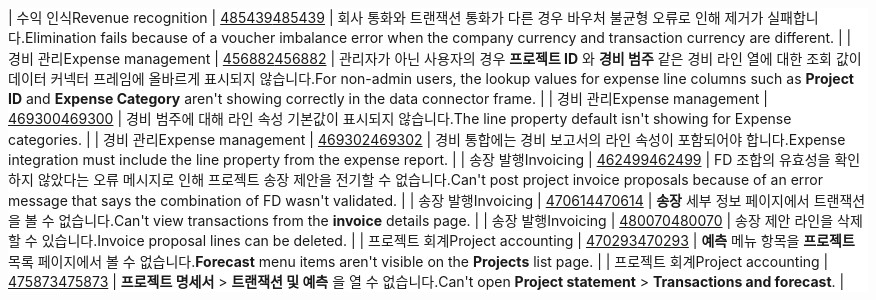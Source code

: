 | <span data-ttu-id="4b39e-162">수익 인식</span><span class="sxs-lookup"><span data-stu-id="4b39e-162">Revenue recognition</span></span> | [<span data-ttu-id="4b39e-163">485439</span><span class="sxs-lookup"><span data-stu-id="4b39e-163">485439</span></span>](https://fix.lcs.dynamics.com/Issue/Details/?bugId=485439)           | <span data-ttu-id="4b39e-164">회사 통화와 트랜잭션 통화가 다른 경우 바우처 불균형 오류로 인해 제거가 실패합니다.</span><span class="sxs-lookup"><span data-stu-id="4b39e-164">Elimination fails because of a   voucher imbalance error when the company currency and transaction currency   are different.</span></span>                                              |
| <span data-ttu-id="4b39e-165">경비 관리</span><span class="sxs-lookup"><span data-stu-id="4b39e-165">Expense management</span></span>  | [<span data-ttu-id="4b39e-166">456882</span><span class="sxs-lookup"><span data-stu-id="4b39e-166">456882</span></span>](https://fix.lcs.dynamics.com/Issue/Details/?bugId=456822)           | <span data-ttu-id="4b39e-167">관리자가 아닌 사용자의 경우 **프로젝트 ID** 와 **경비 범주** 같은 경비 라인 열에 대한 조회 값이 데이터 커넥터 프레임에 올바르게 표시되지 않습니다.</span><span class="sxs-lookup"><span data-stu-id="4b39e-167">For non-admin users, the lookup   values for expense line columns such as **Project ID** and **Expense   Category** aren't showing correctly in the data connector frame.</span></span> |
| <span data-ttu-id="4b39e-168">경비 관리</span><span class="sxs-lookup"><span data-stu-id="4b39e-168">Expense management</span></span>  | [<span data-ttu-id="4b39e-169">469300</span><span class="sxs-lookup"><span data-stu-id="4b39e-169">469300</span></span>](https://fix.lcs.dynamics.com/Issue/Details/?bugId=469300)           | <span data-ttu-id="4b39e-170">경비 범주에 대해 라인 속성 기본값이 표시되지 않습니다.</span><span class="sxs-lookup"><span data-stu-id="4b39e-170">The line property default isn't   showing for Expense categories.</span></span>                                                                                                         |
| <span data-ttu-id="4b39e-171">경비 관리</span><span class="sxs-lookup"><span data-stu-id="4b39e-171">Expense management</span></span>  | [<span data-ttu-id="4b39e-172">469302</span><span class="sxs-lookup"><span data-stu-id="4b39e-172">469302</span></span>](https://fix.lcs.dynamics.com/Issue/Details/?bugId=469302)           | <span data-ttu-id="4b39e-173">경비 통합에는 경비 보고서의 라인 속성이 포함되어야 합니다.</span><span class="sxs-lookup"><span data-stu-id="4b39e-173">Expense integration must include   the line property from the expense report.</span></span>                                                                                             |
| <span data-ttu-id="4b39e-174">송장 발행</span><span class="sxs-lookup"><span data-stu-id="4b39e-174">Invoicing</span></span>           | [<span data-ttu-id="4b39e-175">462499</span><span class="sxs-lookup"><span data-stu-id="4b39e-175">462499</span></span>](https://fix.lcs.dynamics.com/Issue/Details/?bugId=462499)           | <span data-ttu-id="4b39e-176">FD 조합의 유효성을 확인하지 않았다는 오류 메시지로 인해 프로젝트 송장 제안을 전기할 수 없습니다.</span><span class="sxs-lookup"><span data-stu-id="4b39e-176">Can't post project invoice   proposals because of an error message that says the combination of FD wasn't   validated.</span></span>                                                    |
| <span data-ttu-id="4b39e-177">송장 발행</span><span class="sxs-lookup"><span data-stu-id="4b39e-177">Invoicing</span></span>           | [<span data-ttu-id="4b39e-178">470614</span><span class="sxs-lookup"><span data-stu-id="4b39e-178">470614</span></span>](https://fix.lcs.dynamics.com/Issue/Details/?bugId=470614)           | <span data-ttu-id="4b39e-179">**송장** 세부 정보 페이지에서 트랜잭션을 볼 수 없습니다.</span><span class="sxs-lookup"><span data-stu-id="4b39e-179">Can't view transactions from the   **invoice** details page.</span></span>                                                                                                              |
| <span data-ttu-id="4b39e-180">송장 발행</span><span class="sxs-lookup"><span data-stu-id="4b39e-180">Invoicing</span></span>           | [<span data-ttu-id="4b39e-181">480070</span><span class="sxs-lookup"><span data-stu-id="4b39e-181">480070</span></span>](https://fix.lcs.dynamics.com/Issue/Details/?bugId=480070)           | <span data-ttu-id="4b39e-182">송장 제안 라인을 삭제할 수 있습니다.</span><span class="sxs-lookup"><span data-stu-id="4b39e-182">Invoice proposal lines can be   deleted.</span></span>                                                                                                                                  |
| <span data-ttu-id="4b39e-183">프로젝트 회계</span><span class="sxs-lookup"><span data-stu-id="4b39e-183">Project accounting</span></span>  | [<span data-ttu-id="4b39e-184">470293</span><span class="sxs-lookup"><span data-stu-id="4b39e-184">470293</span></span>](https://fix.lcs.dynamics.com/Issue/Details/?bugId=470293)           | <span data-ttu-id="4b39e-185">**예측** 메뉴 항목을 **프로젝트** 목록 페이지에서 볼 수 없습니다.</span><span class="sxs-lookup"><span data-stu-id="4b39e-185">**Forecast** menu items aren't   visible on the **Projects** list page.</span></span>                                                                                                   |
| <span data-ttu-id="4b39e-186">프로젝트 회계</span><span class="sxs-lookup"><span data-stu-id="4b39e-186">Project accounting</span></span>  | [<span data-ttu-id="4b39e-187">475873</span><span class="sxs-lookup"><span data-stu-id="4b39e-187">475873</span></span>](https://fix.lcs.dynamics.com/Issue/Details/?bugId=475873)           | <span data-ttu-id="4b39e-188">**프로젝트 명세서**   > **트랜잭션 및 예측** 을 열 수 없습니다.</span><span class="sxs-lookup"><span data-stu-id="4b39e-188">Can't open **Project statement**   > **Transactions and forecast**.</span></span>                                                                                                       |